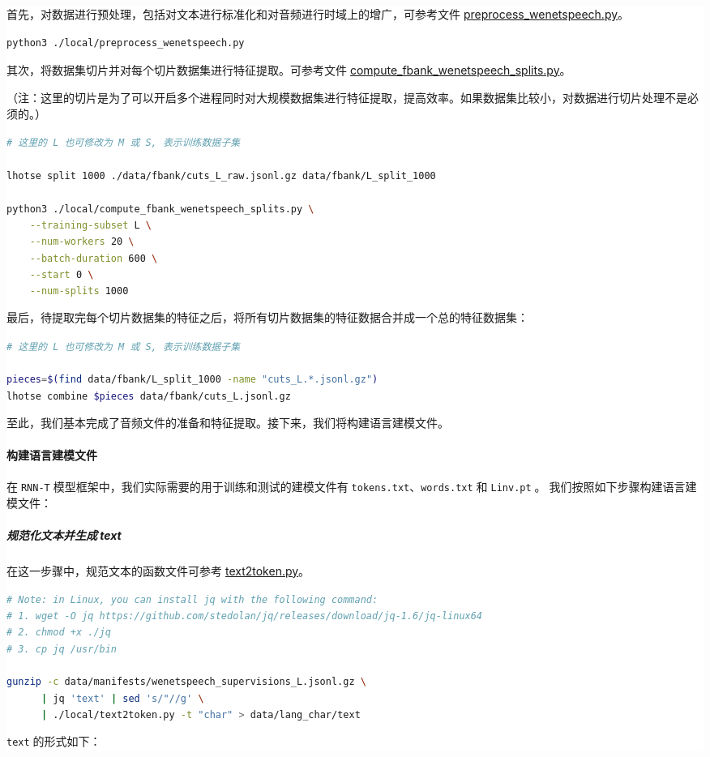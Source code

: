 首先，对数据进行预处理，包括对文本进行标准化和对音频进行时域上的增广，可参考文件 [preprocess_wenetspeech.py](https://github.com/k2-fsa/icefall/blob/master/egs/wenetspeech/ASR/local/preprocess_wenetspeech.py "preprocess_wenetspeech.py")。

```bash
python3 ./local/preprocess_wenetspeech.py
```

其次，将数据集切片并对每个切片数据集进行特征提取。可参考文件  [compute_fbank_wenetspeech_splits.py](https://github.com/k2-fsa/icefall/blob/master/egs/wenetspeech/ASR/local/compute_fbank_wenetspeech_splits.py "compute_fbank_wenetspeech_splits.py")。

（注：这里的切片是为了可以开启多个进程同时对大规模数据集进行特征提取，提高效率。如果数据集比较小，对数据进行切片处理不是必须的。）

```bash
# 这里的 L 也可修改为 M 或 S, 表示训练数据子集

lhotse split 1000 ./data/fbank/cuts_L_raw.jsonl.gz data/fbank/L_split_1000

python3 ./local/compute_fbank_wenetspeech_splits.py \
    --training-subset L \
    --num-workers 20 \
    --batch-duration 600 \
    --start 0 \
    --num-splits 1000
```

最后，待提取完每个切片数据集的特征之后，将所有切片数据集的特征数据合并成一个总的特征数据集：

```bash
# 这里的 L 也可修改为 M 或 S, 表示训练数据子集

pieces=$(find data/fbank/L_split_1000 -name "cuts_L.*.jsonl.gz")
lhotse combine $pieces data/fbank/cuts_L.jsonl.gz
```

至此，我们基本完成了音频文件的准备和特征提取。接下来，我们将构建语言建模文件。

#### 构建语言建模文件
在 `RNN-T` 模型框架中，我们实际需要的用于训练和测试的建模文件有 `tokens.txt`、`words.txt` 和 `Linv.pt` 。 我们按照如下步骤构建语言建模文件：

##### 规范化文本并生成 text

在这一步骤中，规范文本的函数文件可参考 [text2token.py](https://github.com/k2-fsa/icefall/blob/master/egs/wenetspeech/ASR/local/text2token.py "text2token.py")。

```bash
# Note: in Linux, you can install jq with the following command:
# 1. wget -O jq https://github.com/stedolan/jq/releases/download/jq-1.6/jq-linux64
# 2. chmod +x ./jq
# 3. cp jq /usr/bin

gunzip -c data/manifests/wenetspeech_supervisions_L.jsonl.gz \
      | jq 'text' | sed 's/"//g' \
      | ./local/text2token.py -t "char" > data/lang_char/text
```

`text` 的形式如下：
